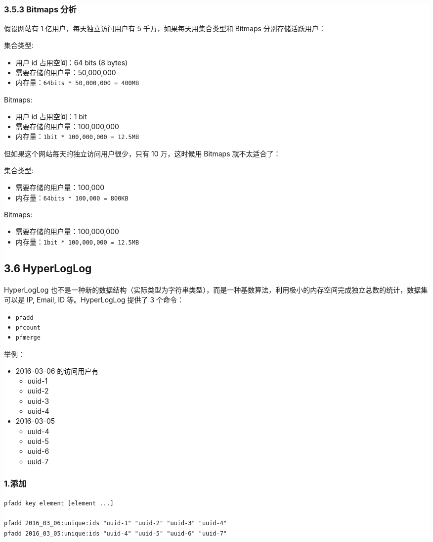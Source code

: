 ### 3.5.3 Bitmaps 分析

假设网站有 1 亿用户，每天独立访问用户有 5 千万，如果每天用集合类型和 Bitmaps 分别存储活跃用户：

集合类型:

- 用户 id 占用空间：64 bits (8 bytes)
- 需要存储的用户量：50,000,000
- 内存量：`64bits * 50,000,000 = 400MB`

Bitmaps:

- 用户 id 占用空间：1 bit
- 需要存储的用户量：100,000,000
- 内存量：`1bit * 100,000,000 = 12.5MB`

但如果这个网站每天的独立访问用户很少，只有 10 万，这时候用 Bitmaps 就不太适合了：

集合类型:

- 需要存储的用户量：100,000
- 内存量：`64bits * 100,000 = 800KB`

Bitmaps:

- 需要存储的用户量：100,000,000
- 内存量：`1bit * 100,000,000 = 12.5MB`

## 3.6 HyperLogLog

HyperLogLog 也不是一种新的数据结构（实际类型为字符串类型），而是一种基数算法，利用极小的内存空间完成独立总数的统计，数据集可以是 IP, Email, ID 等。HyperLogLog 提供了 3 个命令：

- `pfadd`
- `pfcount`
- `pfmerge`

举例：

- 2016-03-06 的访问用户有
  - uuid-1
  - uuid-2
  - uuid-3
  - uuid-4
- 2016-03-05
  - uuid-4
  - uuid-5
  - uuid-6
  - uuid-7

### 1.添加

```redis
pfadd key element [element ...]

pfadd 2016_03_06:unique:ids "uuid-1" "uuid-2" "uuid-3" "uuid-4"
pfadd 2016_03_05:unique:ids "uuid-4" "uuid-5" "uuid-6" "uuid-7"
```
